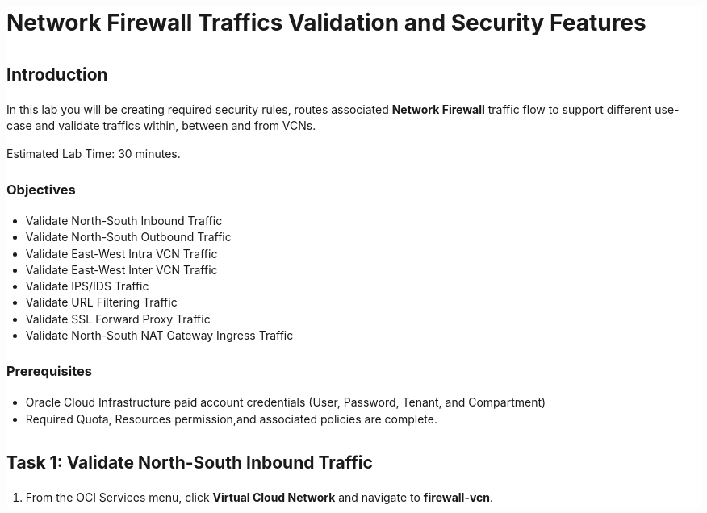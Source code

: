 # Network Firewall Traffics Validation and Security Features

## Introduction

In this lab you will be creating required security rules, routes associated **Network Firewall** traffic flow to support different use-case and validate traffics within, between and from VCNs.

Estimated Lab Time: 30 minutes.

### Objectives

- Validate North-South Inbound Traffic
- Validate North-South Outbound Traffic
- Validate East-West Intra VCN Traffic
- Validate East-West Inter VCN Traffic
- Validate IPS/IDS Traffic
- Validate URL Filtering Traffic
- Validate SSL Forward Proxy Traffic
- Validate North-South NAT Gateway Ingress Traffic

### Prerequisites

- Oracle Cloud Infrastructure paid account credentials (User, Password, Tenant, and Compartment)  
- Required Quota, Resources permission,and associated policies are complete.

## **Task 1: Validate North-South Inbound Traffic**

1. From the OCI Services menu, click **Virtual Cloud Network** and navigate to **firewall-vcn**. 
